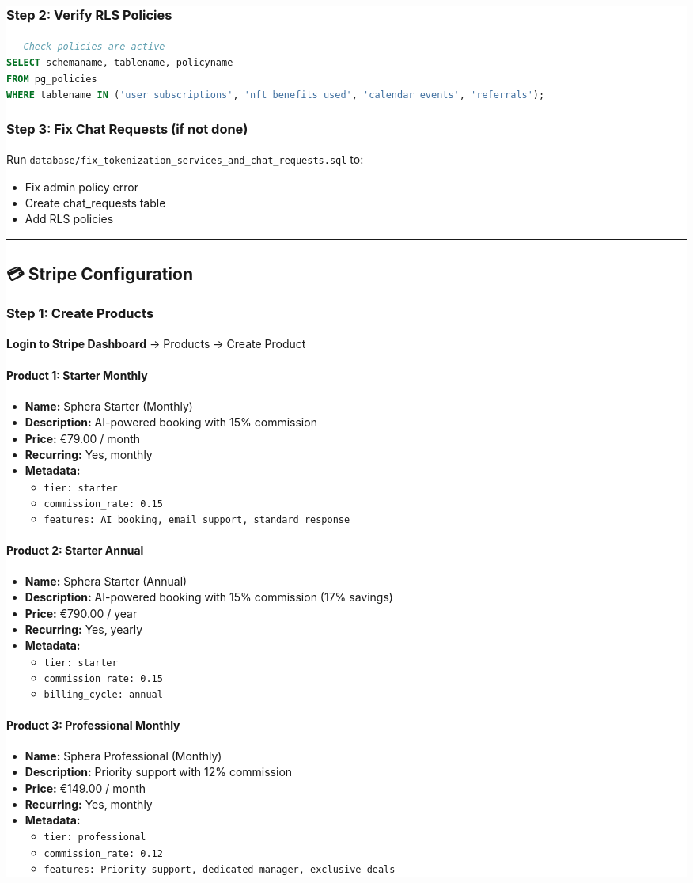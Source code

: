 ### Step 2: Verify RLS Policies

```sql
-- Check policies are active
SELECT schemaname, tablename, policyname
FROM pg_policies
WHERE tablename IN ('user_subscriptions', 'nft_benefits_used', 'calendar_events', 'referrals');
```

### Step 3: Fix Chat Requests (if not done)

Run `database/fix_tokenization_services_and_chat_requests.sql` to:
- Fix admin policy error
- Create chat_requests table
- Add RLS policies

---

## 💳 Stripe Configuration

### Step 1: Create Products

**Login to Stripe Dashboard** → Products → Create Product

#### Product 1: Starter Monthly
- **Name:** Sphera Starter (Monthly)
- **Description:** AI-powered booking with 15% commission
- **Price:** €79.00 / month
- **Recurring:** Yes, monthly
- **Metadata:**
  - `tier: starter`
  - `commission_rate: 0.15`
  - `features: AI booking, email support, standard response`

#### Product 2: Starter Annual
- **Name:** Sphera Starter (Annual)
- **Description:** AI-powered booking with 15% commission (17% savings)
- **Price:** €790.00 / year
- **Recurring:** Yes, yearly
- **Metadata:**
  - `tier: starter`
  - `commission_rate: 0.15`
  - `billing_cycle: annual`

#### Product 3: Professional Monthly
- **Name:** Sphera Professional (Monthly)
- **Description:** Priority support with 12% commission
- **Price:** €149.00 / month
- **Recurring:** Yes, monthly
- **Metadata:**
  - `tier: professional`
  - `commission_rate: 0.12`
  - `features: Priority support, dedicated manager, exclusive deals`
